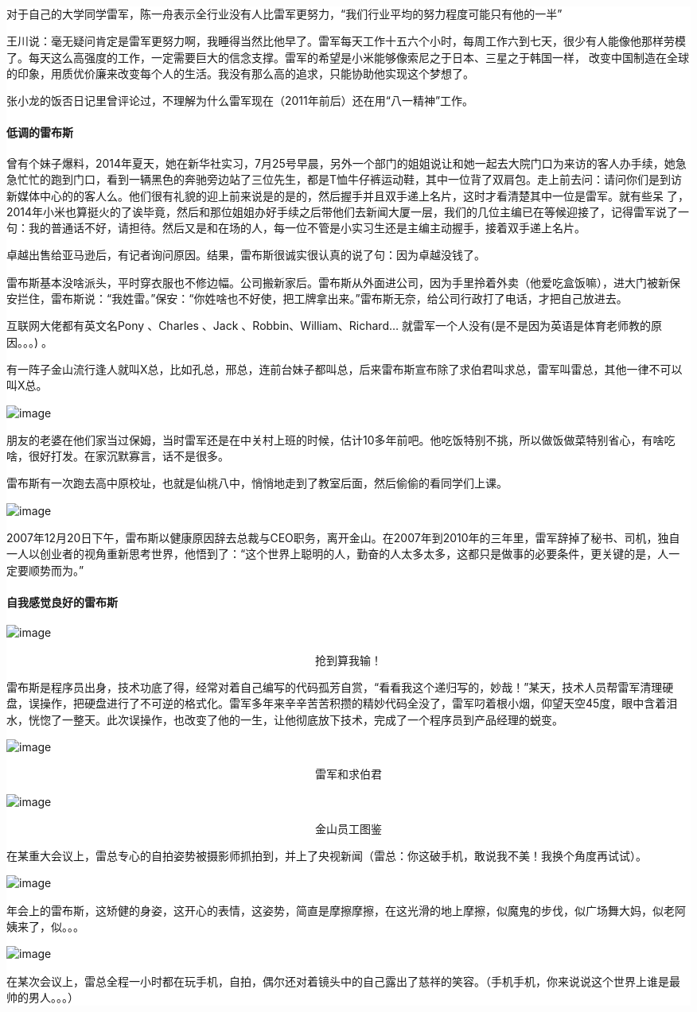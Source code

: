 对于自己的大学同学雷军，陈一舟表示全行业没有人比雷军更努力，“我们行业平均的努力程度可能只有他的一半”​

王川说：毫无疑问肯定是雷军更努力啊，我睡得当然比他早了。雷军每天工作十五六个小时，每周工作六到七天，很少有人能像他那样劳模了。每天这么高强度的工作，一定需要巨大的信念支撑。雷军的希望是小米能够像索尼之于日本、三星之于韩国一样， 改变中国制造在全球的印象，用质优价廉来改变每个人的生活。我没有那么高的追求，只能协助他实现这个梦想了。​

张小龙的饭否日记里曾评论过，不理解为什么雷军现在（2011年前后）还在用“八一精神”工作。

#### 低调的雷布斯
曾有个妹子爆料，2014年夏天，她在新华社实习，7月25号早晨，另外一个部门的姐姐说让和她一起去大院门口为来访的客人办手续，她急急忙忙的跑到门口，看到一辆黑色的奔驰旁边站了三位先生，都是T恤牛仔裤运动鞋，其中一位背了双肩包。走上前去问：请问你们是到访新媒体中心的的客人么。他们很有礼貌的迎上前来说是的是的，然后握手并且双手递上名片，这时才看清楚其中一位是雷军。就有些呆 了，2014年小米也算挺火的了诶毕竟，然后和那位姐姐办好手续之后带他们去新闻大厦一层，我们的几位主编已在等候迎接了，记得雷军说了一句：我的普通话不好，请担待。然后又是和在场的人，每一位不管是小实习生还是主编主动握手，接着双手递上名片。

卓越出售给亚马逊后，有记者询问原因。结果，雷布斯很诚实很认真的说了句：因为卓越没钱了。

雷布斯基本没啥派头，平时穿衣服也不修边幅。公司搬新家后。雷布斯从外面进公司，因为手里拎着外卖（他爱吃盒饭嘛），进大门被新保安拦住，雷布斯说：“我姓雷。”保安：“你姓啥也不好使，把工牌拿出来。”雷布斯无奈，给公司行政打了电话，才把自己放进去。

互联网大佬都有英文名Pony 、Charles 、Jack 、Robbin、William、Richard… 就雷军一个人没有(是不是因为英语是体育老师教的原因。。。) 。

有一阵子金山流行逢人就叫X总，比如孔总，邢总，连前台妹子都叫总，后来雷布斯宣布除了求伯君叫求总，雷军叫雷总，其他一律不可以叫X总。

![image](https://wx4.sinaimg.cn/large/0078QYBYgy1ft6zivunb7j30go0bu0tw.jpg)

朋友的老婆在他们家当过保姆，当时雷军还是在中关村上班的时候，估计10多年前吧。他吃饭特别不挑，所以做饭做菜特别省心，有啥吃啥，很好打发。在家沉默寡言，话不是很多。

雷布斯有一次跑去高中原校址，也就是仙桃八中，悄悄地走到了教室后面，然后偷偷的看同学们上课。

![image](https://wx1.sinaimg.cn/large/0078QYBYgy1ft79kjwj20j309n07zjrh.jpg)

2007年12月20日下午，雷布斯以健康原因辞去总裁与CEO职务，离开金山。在2007年到2010年的三年里，雷军辞掉了秘书、司机，独自一人以创业者的视角重新思考世界，他悟到了：“这个世界上聪明的人，勤奋的人太多太多，这都只是做事的必要条件，更关键的是，人一定要顺势而为。”​

#### 自我感觉良好的雷布斯
![image](https://wx4.sinaimg.cn/large/0078QYBYgy1ft6bizbqzaj30fk0e0jrt.jpg)
<center>抢到算我输！</center>

雷布斯是程序员出身，技术功底了得，经常对着自己编写的代码孤芳自赏，“看看我这个递归写的，妙哉！”某天，技术人员帮雷军清理硬盘，误操作，把硬盘进行了不可逆的格式化。雷军多年来辛辛苦苦积攒的精妙代码全没了，雷军叼着根小烟，仰望天空45度，眼中含着泪水，恍惚了一整天。此次误操作，也改变了他的一生，让他彻底放下技术，完成了一个程序员到产品经理的蜕变。

![image](https://wx3.sinaimg.cn/large/0078QYBYgy1ft6blyem48j30dw09xwev.jpg)
<center>雷军和求伯君</center>

![image](https://wx1.sinaimg.cn/large/0078QYBYgy1ft6bmelrqlj30do096aav.jpg)
<center>金山员工图鉴</center>

在某重大会议上，雷总专心的自拍姿势被摄影师抓拍到，并上了央视新闻（雷总：你这破手机，敢说我不美！我换个角度再试试）。​

![image](https://wx4.sinaimg.cn/large/0078QYBYgy1ft6bn8bjxaj30ei09dt9i.jpg)

年会上的雷布斯，这矫健的身姿，这开心的表情，这姿势，简直是摩擦摩擦，在这光滑的地上摩擦，似魔鬼的步伐，似广场舞大妈，似老阿姨来了，似。。。

![image](https://wx2.sinaimg.cn/large/0078QYBYgy1ft6bola1v1j30k00dcwfr.jpg)

在某次会议上，雷总全程一小时都在玩手机，自拍，偶尔还对着镜头中的自己露出了慈祥的笑容。（手机手机，你来说说这个世界上谁是最帅的男人。。。）
